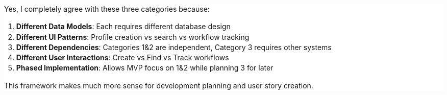 Yes, I completely agree with these three categories because:

1. **Different Data Models**: Each requires different database design
2. **Different UI Patterns**: Profile creation vs search vs workflow tracking
3. **Different Dependencies**: Categories 1&2 are independent, Category 3 requires other systems
4. **Different User Interactions**: Create vs Find vs Track workflows
5. **Phased Implementation**: Allows MVP focus on 1&2 while planning 3 for later

This framework makes much more sense for development planning and user story creation.